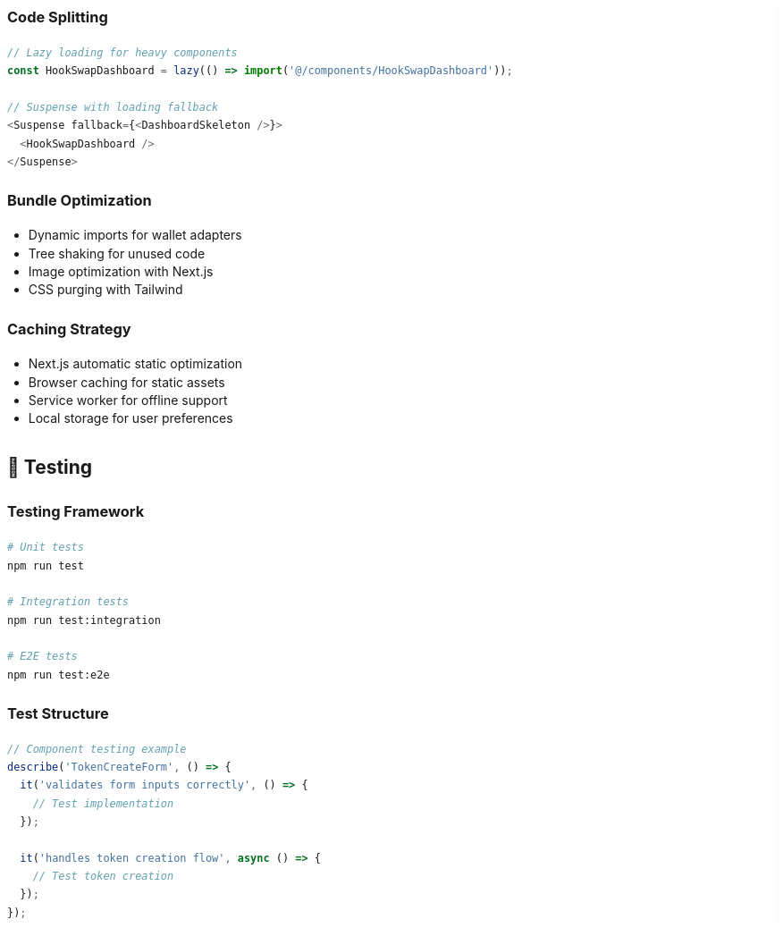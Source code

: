 ### Code Splitting
```typescript
// Lazy loading for heavy components
const HookSwapDashboard = lazy(() => import('@/components/HookSwapDashboard'));

// Suspense with loading fallback
<Suspense fallback={<DashboardSkeleton />}>
  <HookSwapDashboard />
</Suspense>
```

### Bundle Optimization
- Dynamic imports for wallet adapters
- Tree shaking for unused code
- Image optimization with Next.js
- CSS purging with Tailwind

### Caching Strategy
- Next.js automatic static optimization
- Browser caching for static assets
- Service worker for offline support
- Local storage for user preferences

## 🧪 Testing

### Testing Framework
```bash
# Unit tests
npm run test

# Integration tests
npm run test:integration

# E2E tests
npm run test:e2e
```

### Test Structure
```typescript
// Component testing example
describe('TokenCreateForm', () => {
  it('validates form inputs correctly', () => {
    // Test implementation
  });
  
  it('handles token creation flow', async () => {
    // Test token creation
  });
});
```
